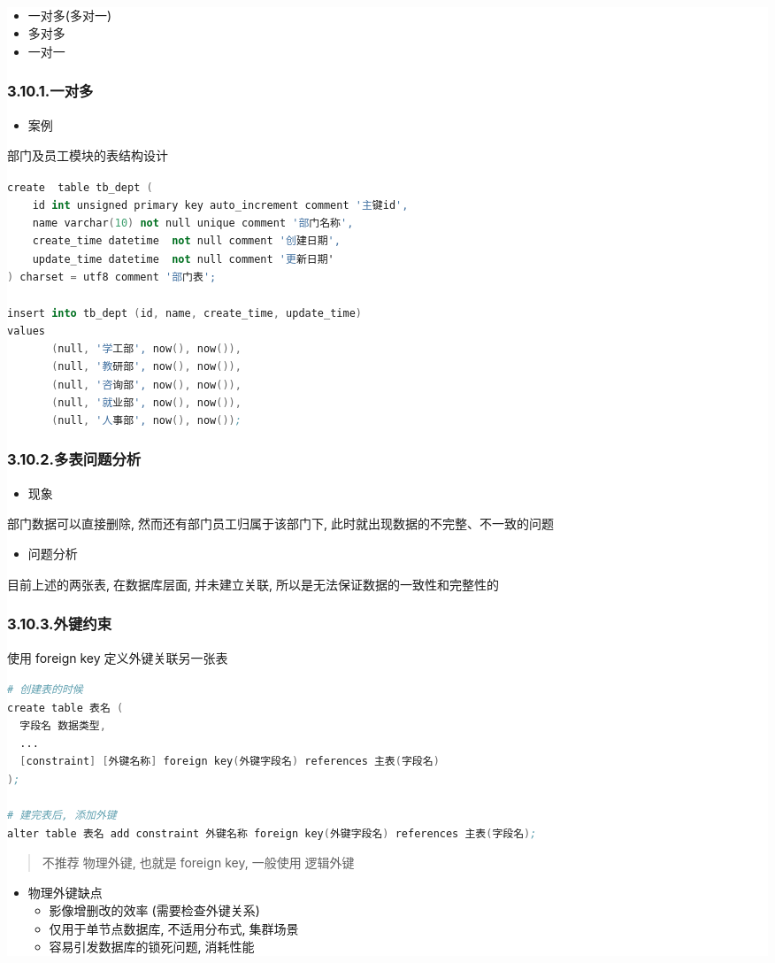 * 一对多(多对一)
* 多对多
* 一对一

### 3.10.1.一对多

* 案例

部门及员工模块的表结构设计

```s
create  table tb_dept (
    id int unsigned primary key auto_increment comment '主键id',
    name varchar(10) not null unique comment '部门名称',
    create_time datetime  not null comment '创建日期',
    update_time datetime  not null comment '更新日期'
) charset = utf8 comment '部门表';

insert into tb_dept (id, name, create_time, update_time)
values
       (null, '学工部', now(), now()),
       (null, '教研部', now(), now()),
       (null, '咨询部', now(), now()),
       (null, '就业部', now(), now()),
       (null, '人事部', now(), now());
```

### 3.10.2.多表问题分析

* 现象

部门数据可以直接删除, 然而还有部门员工归属于该部门下, 此时就出现数据的不完整、不一致的问题

* 问题分析

目前上述的两张表, 在数据库层面, 并未建立关联, 所以是无法保证数据的一致性和完整性的

### 3.10.3.外键约束

使用 foreign key 定义外键关联另一张表

```s
# 创建表的时候
create table 表名 (
  字段名 数据类型,
  ...
  [constraint] [外键名称] foreign key(外键字段名) references 主表(字段名)
);

# 建完表后, 添加外键
alter table 表名 add constraint 外键名称 foreign key(外键字段名) references 主表(字段名);
```

> 不推荐 物理外键, 也就是 foreign key, 一般使用 逻辑外键

* 物理外键缺点
  - 影像增删改的效率 (需要检查外键关系)
  - 仅用于单节点数据库, 不适用分布式, 集群场景
  - 容易引发数据库的锁死问题, 消耗性能
